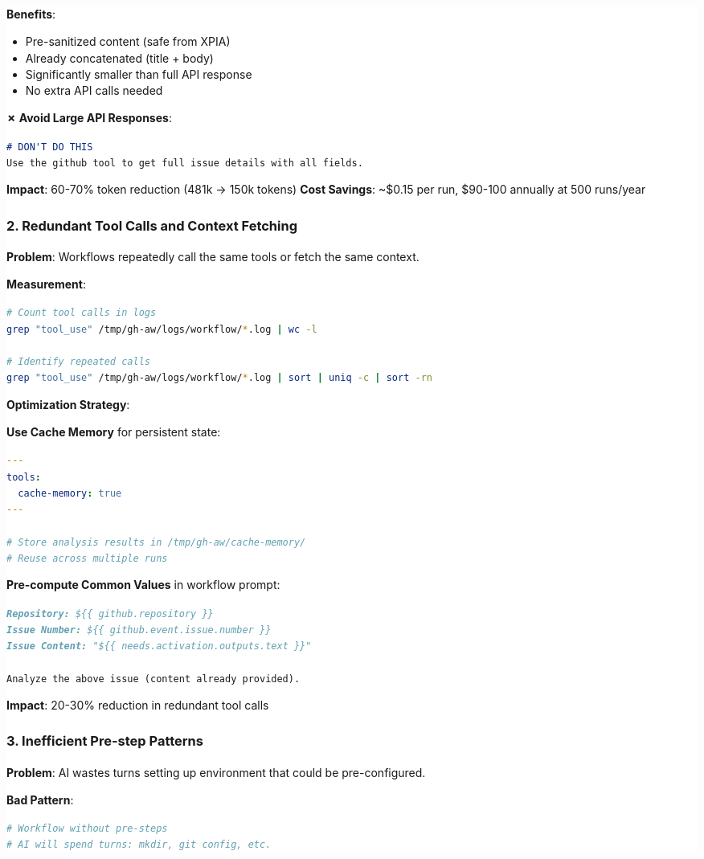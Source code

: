 **Benefits**:
- Pre-sanitized content (safe from XPIA)
- Already concatenated (title + body)
- Significantly smaller than full API response
- No extra API calls needed

**✗ Avoid Large API Responses**:
```markdown
# DON'T DO THIS
Use the github tool to get full issue details with all fields.
```

**Impact**: 60-70% token reduction (481k → 150k tokens)
**Cost Savings**: ~$0.15 per run, $90-100 annually at 500 runs/year

### 2. Redundant Tool Calls and Context Fetching

**Problem**: Workflows repeatedly call the same tools or fetch the same context.

**Measurement**:
```bash
# Count tool calls in logs
grep "tool_use" /tmp/gh-aw/logs/workflow/*.log | wc -l

# Identify repeated calls
grep "tool_use" /tmp/gh-aw/logs/workflow/*.log | sort | uniq -c | sort -rn
```

**Optimization Strategy**:

**Use Cache Memory** for persistent state:
```yaml
---
tools:
  cache-memory: true
---

# Store analysis results in /tmp/gh-aw/cache-memory/
# Reuse across multiple runs
```

**Pre-compute Common Values** in workflow prompt:
```markdown
Repository: ${{ github.repository }}
Issue Number: ${{ github.event.issue.number }}
Issue Content: "${{ needs.activation.outputs.text }}"

Analyze the above issue (content already provided).
```

**Impact**: 20-30% reduction in redundant tool calls

### 3. Inefficient Pre-step Patterns

**Problem**: AI wastes turns setting up environment that could be pre-configured.

**Bad Pattern**:
```yaml
# Workflow without pre-steps
# AI will spend turns: mkdir, git config, etc.
```

